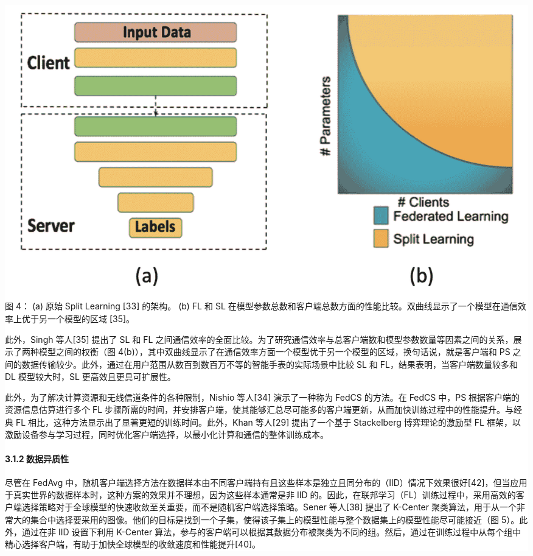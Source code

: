 ![参见说明](img/8ff8143fd3bfe11244ddad61ee2fea77.png)

图 4： (a) 原始 Split Learning [33] 的架构。 (b) FL 和 SL 在模型参数总数和客户端总数方面的性能比较。双曲线显示了一个模型在通信效率上优于另一个模型的区域 [35]。

此外，Singh 等人[35] 提出了 SL 和 FL 之间通信效率的全面比较。为了研究通信效率与总客户端数和模型参数数量等因素之间的关系，展示了两种模型之间的权衡（图 4(b)），其中双曲线显示了在通信效率方面一个模型优于另一个模型的区域，换句话说，就是客户端和 PS 之间的数据传输较少。此外，通过在用户范围从数百到数百万不等的智能手表的实际场景中比较 SL 和 FL，结果表明，当客户端数量较多和 DL 模型较大时，SL 更高效且更具可扩展性。

此外，为了解决计算资源和无线信道条件的各种限制，Nishio 等人[34] 演示了一种称为 FedCS 的方法。在 FedCS 中，PS 根据客户端的资源信息估算进行多个 FL 步骤所需的时间，并安排客户端，使其能够汇总尽可能多的客户端更新，从而加快训练过程中的性能提升。与经典 FL 相比，这种方法显示出了显著更短的训练时间。此外，Khan 等人[29] 提出了一个基于 Stackelberg 博弈理论的激励型 FL 框架，以激励设备参与学习过程，同时优化客户端选择，以最小化计算和通信的整体训练成本。

#### 3.1.2 数据异质性

尽管在 FedAvg 中，随机客户端选择方法在数据样本由不同客户端持有且这些样本是独立且同分布的（IID）情况下效果很好[42]，但当应用于真实世界的数据样本时，这种方案的效果并不理想，因为这些样本通常是非 IID 的。因此，在联邦学习（FL）训练过程中，采用高效的客户端选择策略对于全球模型的快速收敛至关重要，而不是随机客户端选择策略。Sener 等人[38] 提出了 K-Center 聚类算法，用于从一个非常大的集合中选择要采用的图像。他们的目标是找到一个子集，使得该子集上的模型性能与整个数据集上的模型性能尽可能接近（图 5）。此外，通过在非 IID 设置下利用 K-Center 算法，参与的客户端可以根据其数据分布被聚类为不同的组。然后，通过在训练过程中从每个组中精心选择客户端，有助于加快全球模型的收敛速度和性能提升[40]。
